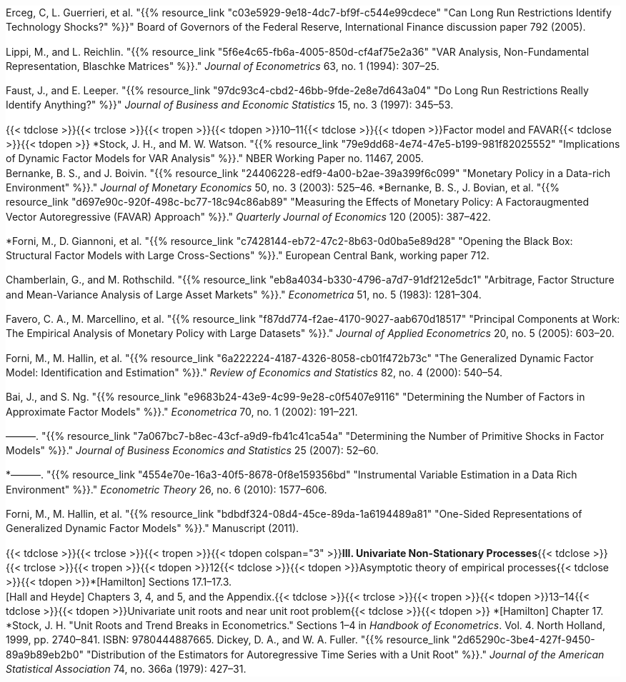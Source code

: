 Erceg, C, L. Guerrieri, et al. "{{% resource_link "c03e5929-9e18-4dc7-bf9f-c544e99cdece" "Can Long Run Restrictions Identify Technology Shocks?" %}}" Board of Governors of the Federal Reserve, International Finance discussion paper 792 (2005).

Lippi, M., and L. Reichlin. "{{% resource_link "5f6e4c65-fb6a-4005-850d-cf4af75e2a36" "VAR Analysis, Non-Fundamental Representation, Blaschke Matrices" %}}." _Journal of Econometrics_ 63, no. 1 (1994): 307–25.

Faust, J., and E. Leeper. "{{% resource_link "97dc93c4-cbd2-46bb-9fde-2e8e7d643a04" "Do Long Run Restrictions Really Identify Anything?" %}}" _Journal of Business and Economic Statistics_ 15, no. 3 (1997): 345–53.

{{< tdclose >}}{{< trclose >}}{{< tropen >}}{{< tdopen >}}10–11{{< tdclose >}}{{< tdopen >}}Factor model and FAVAR{{< tdclose >}}{{< tdopen >}}
\*Stock, J. H., and M. W. Watson. "{{% resource_link "79e9dd68-4e74-47e5-b199-981f82025552" "Implications of Dynamic Factor Models for VAR Analysis" %}}." NBER Working Paper no. 11467, 2005.  
Bernanke, B. S., and J. Boivin. "{{% resource_link "24406228-edf9-4a00-b2ae-39a399f6c099" "Monetary Policy in a Data-rich Environment" %}}." _Journal of Monetary Economics_ 50, no. 3 (2003): 525–46.
\*Bernanke, B. S., J. Bovian, et al. "{{% resource_link "d697e90c-920f-498c-bc77-18c94c86ab89" "Measuring the Effects of Monetary Policy: A Factoraugmented Vector Autoregressive (FAVAR) Approach" %}}." _Quarterly Journal of Economics_ 120 (2005): 387–422.

\*Forni, M., D. Giannoni, et al. "{{% resource_link "c7428144-eb72-47c2-8b63-0d0ba5e89d28" "Opening the Black Box: Structural Factor Models with Large Cross-Sections" %}}." European Central Bank, working paper 712.

Chamberlain, G., and M. Rothschild. "{{% resource_link "eb8a4034-b330-4796-a7d7-91df212e5dc1" "Arbitrage, Factor Structure and Mean-Variance Analysis of Large Asset Markets" %}}." _Econometrica_ 51, no. 5 (1983): 1281–304.

Favero, C. A., M. Marcellino, et al. "{{% resource_link "f87dd774-f2ae-4170-9027-aab670d18517" "Principal Components at Work: The Empirical Analysis of Monetary Policy with Large Datasets" %}}." _Journal of Applied Econometrics_ 20, no. 5 (2005): 603–20.

Forni, M., M. Hallin, et al. "{{% resource_link "6a222224-4187-4326-8058-cb01f472b73c" "The Generalized Dynamic Factor Model: Identification and Estimation" %}}." _Review of Economics and Statistics_ 82, no. 4 (2000): 540–54.

Bai, J., and S. Ng. "{{% resource_link "e9683b24-43e9-4c99-9e28-c0f5407e9116" "Determining the Number of Factors in Approximate Factor Models" %}}." _Econometrica_ 70, no. 1 (2002): 191–221.

———. "{{% resource_link "7a067bc7-b8ec-43cf-a9d9-fb41c41ca54a" "Determining the Number of Primitive Shocks in Factor Models" %}}." _Journal of Business Economics and Statistics_ 25 (2007): 52–60.

\*———. "{{% resource_link "4554e70e-16a3-40f5-8678-0f8e159356bd" "Instrumental Variable Estimation in a Data Rich Environment" %}}." _Econometric Theory_ 26, no. 6 (2010): 1577–606.

Forni, M., M. Hallin, et al. "{{% resource_link "bdbdf324-08d4-45ce-89da-1a6194489a81" "One-Sided Representations of Generalized Dynamic Factor Models" %}}." Manuscript (2011).

{{< tdclose >}}{{< trclose >}}{{< tropen >}}{{< tdopen colspan="3" >}}**III. Univariate Non-Stationary Processes**{{< tdclose >}}{{< trclose >}}{{< tropen >}}{{< tdopen >}}12{{< tdclose >}}{{< tdopen >}}Asymptotic theory of empirical processes{{< tdclose >}}{{< tdopen >}}\*\[Hamilton\] Sections 17.1–17.3.  
\[Hall and Heyde\] Chapters 3, 4, and 5, and the Appendix.{{< tdclose >}}{{< trclose >}}{{< tropen >}}{{< tdopen >}}13–14{{< tdclose >}}{{< tdopen >}}Univariate unit roots and near unit root problem{{< tdclose >}}{{< tdopen >}}
\*\[Hamilton\] Chapter 17.  
\*Stock, J. H. "Unit Roots and Trend Breaks in Econometrics." Sections 1–4 in _Handbook of Econometrics_. Vol. 4. North Holland, 1999, pp. 2740–841. ISBN: 9780444887665.
Dickey, D. A., and W. A. Fuller. "{{% resource_link "2d65290c-3be4-427f-9450-89a9b89eb2b0" "Distribution of the Estimators for Autoregressive Time Series with a Unit Root" %}}." _Journal of the American Statistical Association_ 74, no. 366a (1979): 427–31.
